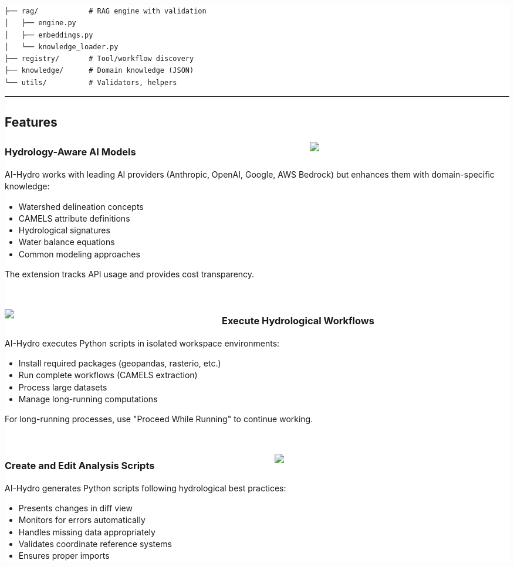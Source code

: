 ```
├── rag/            # RAG engine with validation
│   ├── engine.py
│   ├── embeddings.py
│   └── knowledge_loader.py
├── registry/       # Tool/workflow discovery
├── knowledge/      # Domain knowledge (JSON)
└── utils/          # Validators, helpers
```

---

## Features

<img align="right" width="340" src="https://github.com/user-attachments/assets/3cf21e04-7ce9-4d22-a7b9-ba2c595e88a4">

### Hydrology-Aware AI Models

AI-Hydro works with leading AI providers (Anthropic, OpenAI, Google, AWS Bedrock) but enhances them with domain-specific knowledge:

- Watershed delineation concepts
- CAMELS attribute definitions
- Hydrological signatures
- Water balance equations
- Common modeling approaches

The extension tracks API usage and provides cost transparency.

<img width="2000" height="0" src="https://github.com/user-attachments/assets/ee14e6f7-20b8-4391-9091-8e8e25561929"><br>

<img align="left" width="370" src="https://github.com/user-attachments/assets/81be79a8-1fdb-4028-9129-5fe055e01e76">

### Execute Hydrological Workflows

AI-Hydro executes Python scripts in isolated workspace environments:

- Install required packages (geopandas, rasterio, etc.)
- Run complete workflows (CAMELS extraction)
- Process large datasets
- Manage long-running computations

For long-running processes, use "Proceed While Running" to continue working.

<img width="2000" height="0" src="https://github.com/user-attachments/assets/ee14e6f7-20b8-4391-9091-8e8e25561929"><br>

<img align="right" width="400" src="https://github.com/user-attachments/assets/c5977833-d9b8-491e-90f9-05f9cd38c588">

### Create and Edit Analysis Scripts

AI-Hydro generates Python scripts following hydrological best practices:

- Presents changes in diff view
- Monitors for errors automatically
- Handles missing data appropriately
- Validates coordinate reference systems
- Ensures proper imports
